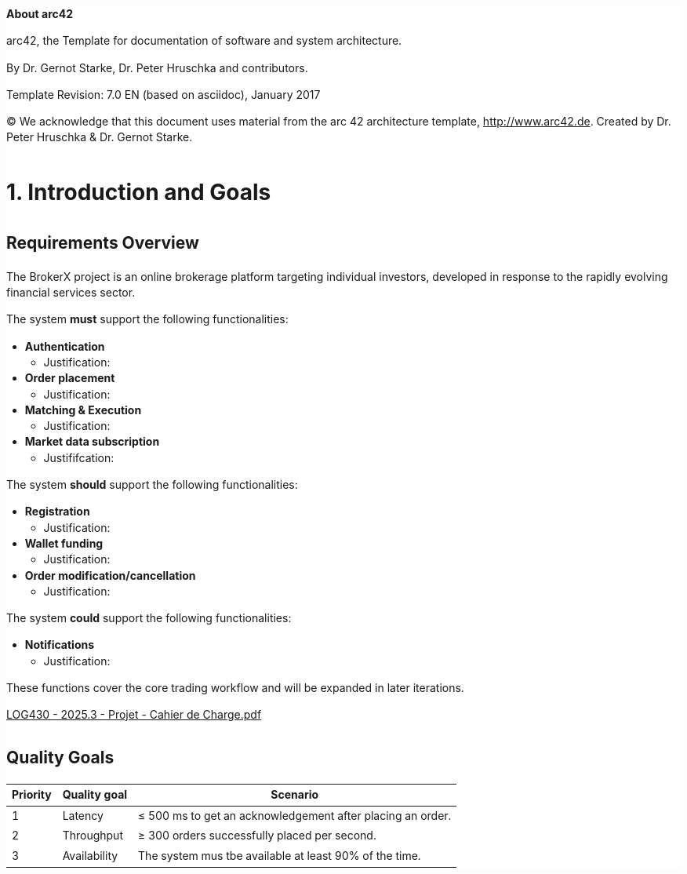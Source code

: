 **About arc42**

arc42, the Template for documentation of software and system
architecture.

By Dr. Gernot Starke, Dr. Peter Hruschka and contributors.

Template Revision: 7.0 EN (based on asciidoc), January 2017

© We acknowledge that this document uses material from the arc 42
architecture template, <http://www.arc42.de>. Created by Dr. Peter
Hruschka & Dr. Gernot Starke.

# 1. Introduction and Goals

## Requirements Overview

The BrokerX project is an online brokerage platform targeting individual investors, developed in response to the rapidly evolving financial services sector.

The system **must** support the following functionalities:

- **Authentication**
  - Justification:
- **Order placement**
  - Justification:
- **Matching & Execution**
  - Justification:
- **Market data subscription**
  - Justififcation:

The system **should** support the following functionalities:

- **Registration**
  - Justification:
- **Wallet funding**
  - Justification:
- **Order modification/cancellation**
  - Justification:

The system **could** support the following functionalities:

- **Notifications**
  - Justification:

These functions cover the core trading workflow and will be expanded in later iterations.

[LOG430 - 2025.3 - Projet - Cahier de Charge.pdf](Other%20docs/cahier_de_charge.pdf)

## Quality Goals

| Priority | Quality goal | Scenario                                                   |
| -------- | ------------ | ---------------------------------------------------------- |
| 1        | Latency      | ≤ 500 ms to get an acknowledgement after placing an order. |
| 2        | Throughput   | ≥ 300 orders successfully placed per second.               |
| 3        | Availability | The system mus tbe available at least 90% of the time.     |

